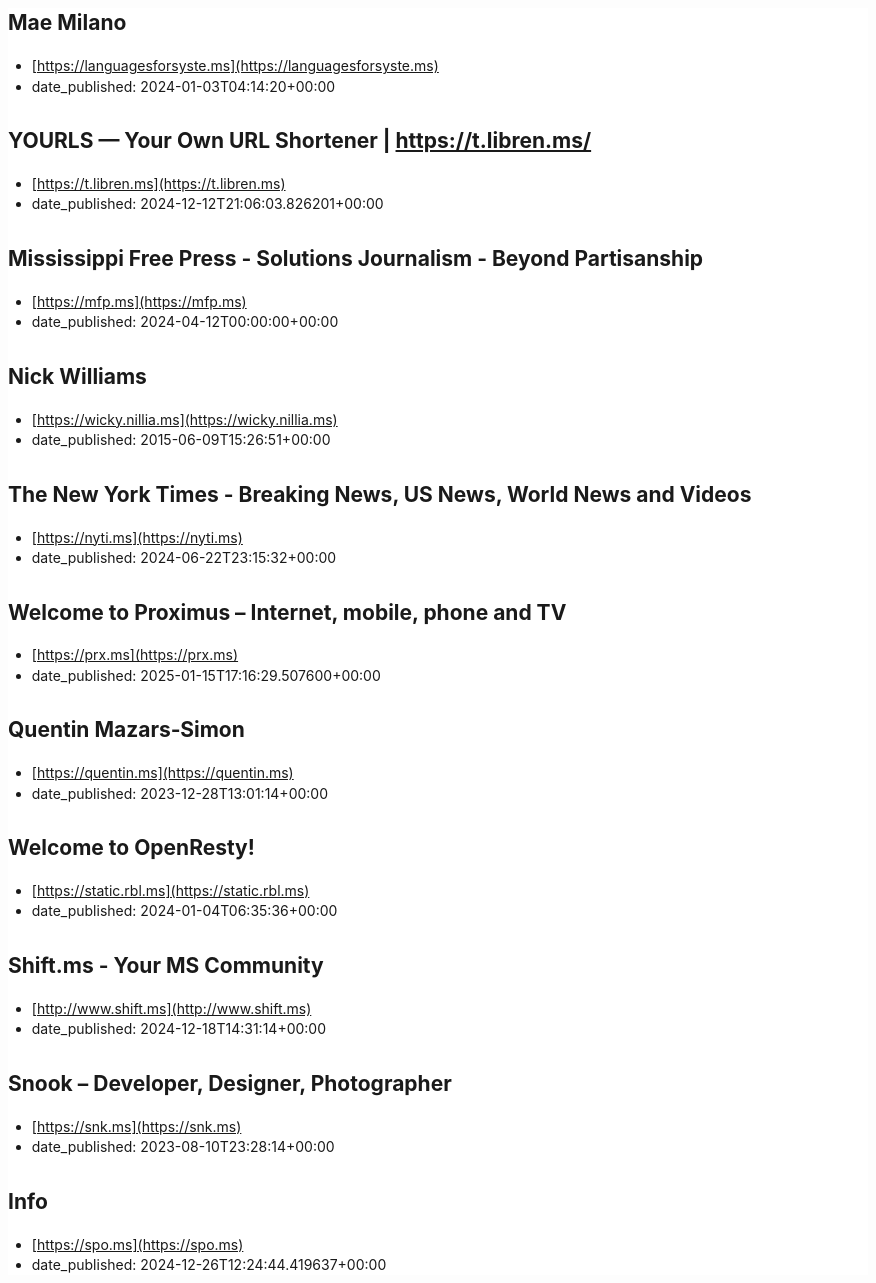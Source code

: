  ## Mae Milano
 - [https://languagesforsyste.ms](https://languagesforsyste.ms)
 - date_published: 2024-01-03T04:14:20+00:00

 ## YOURLS — Your Own URL Shortener | https://t.libren.ms/
 - [https://t.libren.ms](https://t.libren.ms)
 - date_published: 2024-12-12T21:06:03.826201+00:00

 ## Mississippi Free Press - Solutions Journalism - Beyond Partisanship
 - [https://mfp.ms](https://mfp.ms)
 - date_published: 2024-04-12T00:00:00+00:00

 ## Nick Williams
 - [https://wicky.nillia.ms](https://wicky.nillia.ms)
 - date_published: 2015-06-09T15:26:51+00:00

 ## The New York Times - Breaking News, US News, World News and Videos
 - [https://nyti.ms](https://nyti.ms)
 - date_published: 2024-06-22T23:15:32+00:00

 ## Welcome to Proximus – Internet, mobile, phone and TV
 - [https://prx.ms](https://prx.ms)
 - date_published: 2025-01-15T17:16:29.507600+00:00

 ## Quentin Mazars‑Simon
 - [https://quentin.ms](https://quentin.ms)
 - date_published: 2023-12-28T13:01:14+00:00

 ## Welcome to OpenResty!
 - [https://static.rbl.ms](https://static.rbl.ms)
 - date_published: 2024-01-04T06:35:36+00:00

 ## Shift.ms - Your MS Community
 - [http://www.shift.ms](http://www.shift.ms)
 - date_published: 2024-12-18T14:31:14+00:00

 ## Snook – Developer, Designer, Photographer
 - [https://snk.ms](https://snk.ms)
 - date_published: 2023-08-10T23:28:14+00:00

 ## Info
 - [https://spo.ms](https://spo.ms)
 - date_published: 2024-12-26T12:24:44.419637+00:00
